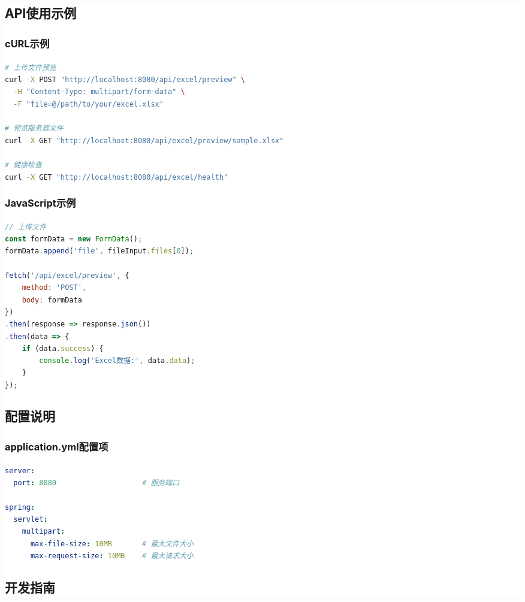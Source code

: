 ## API使用示例

### cURL示例

```bash
# 上传文件预览
curl -X POST "http://localhost:8080/api/excel/preview" \
  -H "Content-Type: multipart/form-data" \
  -F "file=@/path/to/your/excel.xlsx"

# 预览服务器文件
curl -X GET "http://localhost:8080/api/excel/preview/sample.xlsx"

# 健康检查
curl -X GET "http://localhost:8080/api/excel/health"
```

### JavaScript示例

```javascript
// 上传文件
const formData = new FormData();
formData.append('file', fileInput.files[0]);

fetch('/api/excel/preview', {
    method: 'POST',
    body: formData
})
.then(response => response.json())
.then(data => {
    if (data.success) {
        console.log('Excel数据:', data.data);
    }
});
```

## 配置说明

### application.yml配置项

```yaml
server:
  port: 8080                    # 服务端口

spring:
  servlet:
    multipart:
      max-file-size: 10MB       # 最大文件大小
      max-request-size: 10MB    # 最大请求大小
```

## 开发指南
